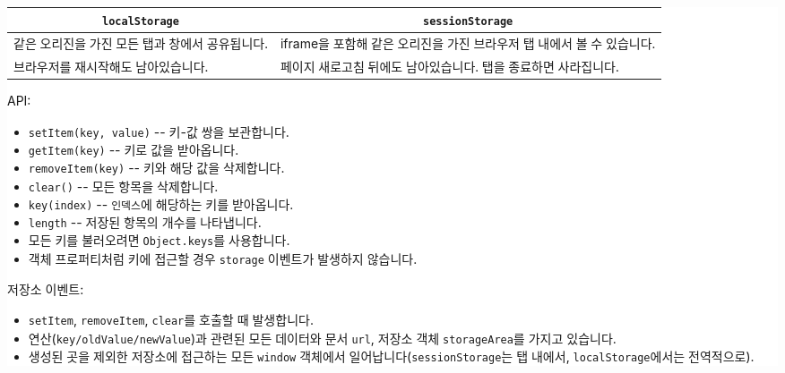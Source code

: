 | `localStorage` | `sessionStorage` |
|--------------|--------------|
| 같은 오리진을 가진 모든 탭과 창에서 공유됩니다. | iframe을 포함해 같은 오리진을 가진 브라우저 탭 내에서 볼 수 있습니다. |
| 브라우저를 재시작해도 남아있습니다. | 페이지 새로고침 뒤에도 남아있습니다. 탭을 종료하면 사라집니다.|

API:

- `setItem(key, value)` -- 키-값 쌍을 보관합니다.
- `getItem(key)` -- 키로 값을 받아옵니다.
- `removeItem(key)` -- 키와 해당 값을 삭제합니다.
- `clear()` -- 모든 항목을 삭제합니다.
- `key(index)` -- `인덱스`에 해당하는 키를 받아옵니다.
- `length` -- 저장된 항목의 개수를 나타냅니다.
- 모든 키를 불러오려면 `Object.keys`를 사용합니다.
- 객체 프로퍼티처럼 키에 접근할 경우 `storage` 이벤트가 발생하지 않습니다.

저장소 이벤트:

- `setItem`, `removeItem`, `clear`를 호출할 때 발생합니다.
- 연산(`key/oldValue/newValue`)과 관련된 모든 데이터와 문서 `url`, 저장소 객체 `storageArea`를 가지고 있습니다.
- 생성된 곳을 제외한 저장소에 접근하는 모든 `window` 객체에서 일어납니다(`sessionStorage`는 탭 내에서, `localStorage`에서는 전역적으로).
